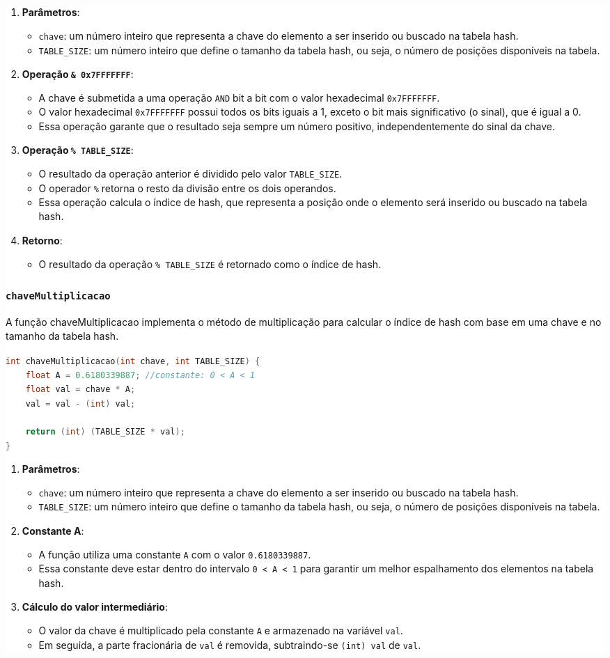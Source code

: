 1. **Parâmetros**:

   - `chave`: um número inteiro que representa a chave do elemento a ser inserido ou buscado na tabela hash.
   - `TABLE_SIZE`: um número inteiro que define o tamanho da tabela hash, ou seja, o número de posições disponíveis na tabela.

2. **Operação `& 0x7FFFFFFF`**:

   - A chave é submetida a uma operação `AND` bit a bit com o valor hexadecimal `0x7FFFFFFF`.
   - O valor hexadecimal `0x7FFFFFFF` possui todos os bits iguais a 1, exceto o bit mais significativo (o sinal), que é igual a 0.
   - Essa operação garante que o resultado seja sempre um número positivo, independentemente do sinal da chave.

3. **Operação `% TABLE_SIZE`**:

   - O resultado da operação anterior é dividido pelo valor `TABLE_SIZE`.
   - O operador `%` retorna o resto da divisão entre os dois operandos.
   - Essa operação calcula o índice de hash, que representa a posição onde o elemento será inserido ou buscado na tabela hash.

4. **Retorno**:
   - O resultado da operação `% TABLE_SIZE` é retornado como o índice de hash.

### `chaveMultiplicacao`

A função chaveMultiplicacao implementa o método de multiplicação para calcular o índice de hash com base em uma chave e no tamanho da tabela hash.

```c
int chaveMultiplicacao(int chave, int TABLE_SIZE) {
    float A = 0.6180339887; //constante: 0 < A < 1
    float val = chave * A;
    val = val - (int) val;

    return (int) (TABLE_SIZE * val);
}
```

1. **Parâmetros**:

   - `chave`: um número inteiro que representa a chave do elemento a ser inserido ou buscado na tabela hash.
   - `TABLE_SIZE`: um número inteiro que define o tamanho da tabela hash, ou seja, o número de posições disponíveis na tabela.

2. **Constante A**:

   - A função utiliza uma constante `A` com o valor `0.6180339887`.
   - Essa constante deve estar dentro do intervalo `0 < A < 1` para garantir um melhor espalhamento dos elementos na tabela hash.

3. **Cálculo do valor intermediário**:

   - O valor da chave é multiplicado pela constante `A` e armazenado na variável `val`.
   - Em seguida, a parte fracionária de `val` é removida, subtraindo-se `(int) val` de `val`.
